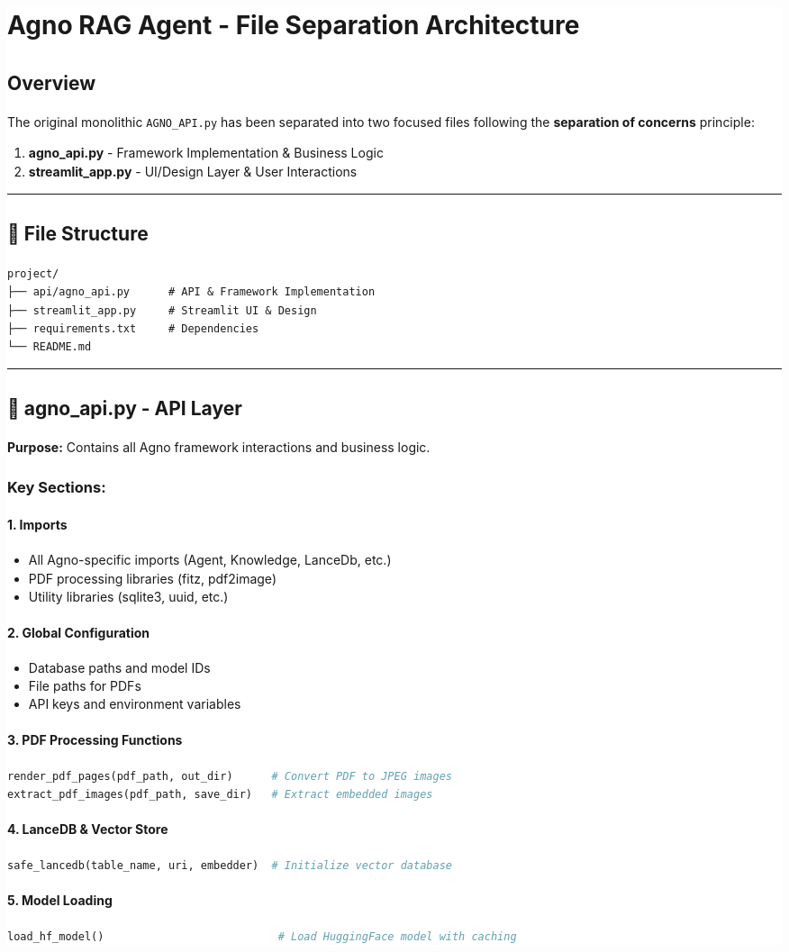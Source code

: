 # Agno RAG Agent - File Separation Architecture

## Overview
The original monolithic `AGNO_API.py` has been separated into two focused files following the **separation of concerns** principle:

1. **agno_api.py** - Framework Implementation & Business Logic
2. **streamlit_app.py** - UI/Design Layer & User Interactions

---

## 📁 File Structure

```
project/
├── api/agno_api.py      # API & Framework Implementation
├── streamlit_app.py     # Streamlit UI & Design
├── requirements.txt     # Dependencies
└── README.md
```

---

## 🔧 agno_api.py - API Layer

**Purpose:** Contains all Agno framework interactions and business logic.

### Key Sections:

#### 1. **Imports**
- All Agno-specific imports (Agent, Knowledge, LanceDb, etc.)
- PDF processing libraries (fitz, pdf2image)
- Utility libraries (sqlite3, uuid, etc.)

#### 2. **Global Configuration**
- Database paths and model IDs
- File paths for PDFs
- API keys and environment variables

#### 3. **PDF Processing Functions**
```python
render_pdf_pages(pdf_path, out_dir)      # Convert PDF to JPEG images
extract_pdf_images(pdf_path, save_dir)   # Extract embedded images
```

#### 4. **LanceDB & Vector Store**
```python
safe_lancedb(table_name, uri, embedder)  # Initialize vector database
```

#### 5. **Model Loading**
```python
load_hf_model()                           # Load HuggingFace model with caching
```
